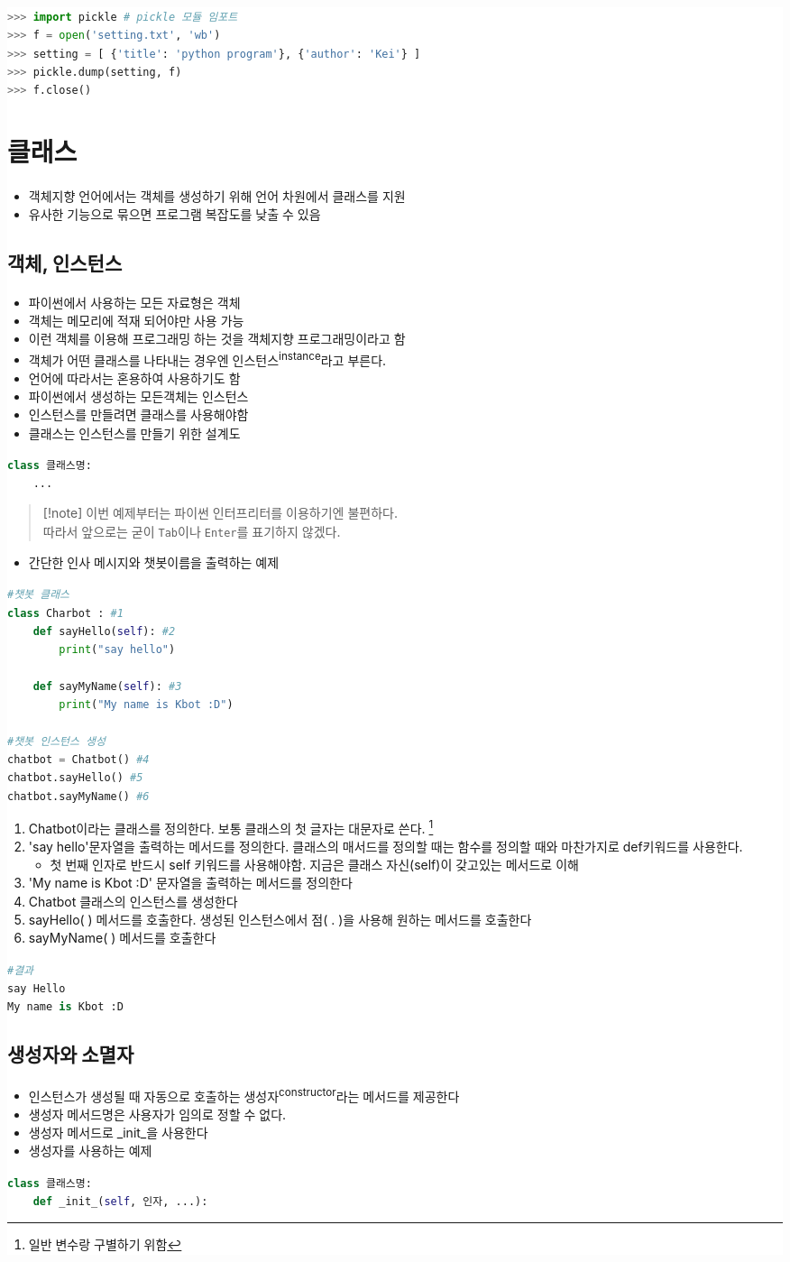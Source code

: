 ```python
>>> import pickle # pickle 모듈 임포트
>>> f = open('setting.txt', 'wb')
>>> setting = [ {'title': 'python program'}, {'author': 'Kei'} ]
>>> pickle.dump(setting, f)
>>> f.close()
```
# 클래스
- 객체지향 언어에서는 객체를 생성하기 위해 언어 차원에서 클래스를 지원
- 유사한 기능으로 묶으면 프로그램 복잡도를 낮출 수 있음
## 객체, 인스턴스
- 파이썬에서 사용하는 모든 자료형은 객체
- 객체는 메모리에 적재 되어야만 사용 가능
- 이런 객체를 이용해 프로그래밍 하는 것을 객체지향 프로그래밍이라고 함
- 객체가 어떤 클래스를 나타내는 경우엔 인스턴스<sup>instance</sup>라고 부른다.
- 언어에 따라서는 혼용하여 사용하기도 함
- 파이썬에서 생성하는 모든객체는 인스턴스
- 인스턴스를 만들려면 클래스를 사용해야함
- 클래스는 인스턴스를 만들기 위한 설계도
```python
class 클래스명:
	...
```

>[!note] 이번 예제부터는 파이썬 인터프리터를 이용하기엔 불편하다.  </br>따라서 앞으로는 굳이 `Tab`이나 `Enter`를 표기하지 않겠다.


- 간단한 인사 메시지와 챗봇이름을 출력하는 예제
```python
#챗봇 클래스
class Charbot : #1
	def sayHello(self): #2
		print("say hello")

	def sayMyName(self): #3
		print("My name is Kbot :D")

#챗봇 인스턴스 생성
chatbot = Chatbot() #4
chatbot.sayHello() #5
chatbot.sayMyName() #6
```
1. Chatbot이라는 클래스를 정의한다. 보통 클래스의 첫 글자는 대문자로 쓴다. [^4]
2. 'say hello'문자열을 출력하는 메서드를 정의한다. 클래스의 매서드를 정의할 때는 함수를 정의할 때와 마찬가지로 def키워드를 사용한다.
	- 첫 번째 인자로 반드시 self 키워드를 사용해야함. 지금은 클래스 자신(self)이 갖고있는 메서드로 이해
3. 'My name is Kbot :D' 문자열을 출력하는 메서드를 정의한다
4. Chatbot 클래스의 인스턴스를 생성한다
5. sayHello( ) 메서드를 호출한다. 생성된 인스턴스에서 점( . )을 사용해 원하는 메서드를 호출한다
6. sayMyName( ) 메서드를 호출한다

[^4]: 일반 변수랑 구별하기 위함
```python
#결과
say Hello
My name is Kbot :D
```
## 생성자와 소멸자
- 인스턴스가 생성될 때 자동으로 호출하는 생성자<sup>constructor</sup>라는 메서드를 제공한다
- 생성자 메서드명은 사용자가 임의로 정할 수 없다.
- 생성자 메서드로 \_init_을 사용한다
- 생성자를 사용하는 예제
```python
class 클래스명:
	def _init_(self, 인자, ...):
```

[^1]: 딕셔너리 내부의 keys()함수를 이용한다
[^2]: 딕셔너리 내부의 value()함수를 이용한다
[^3]: 딕셔너리 내부의 items()함수를 이용한다